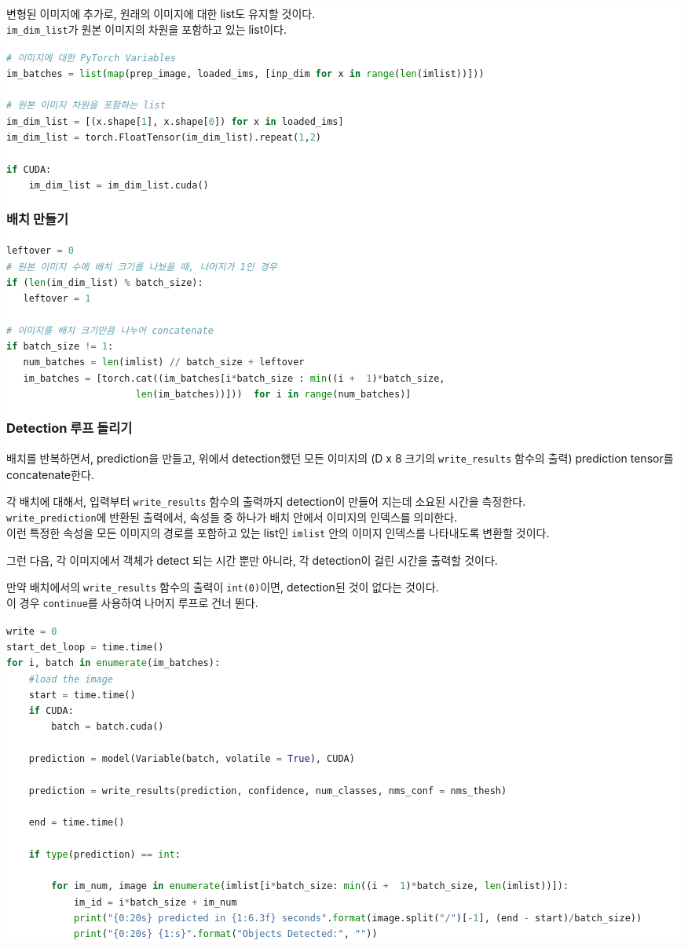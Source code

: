 변형된 이미지에 추가로, 원래의 이미지에 대한 list도 유지할 것이다.  
`im_dim_list`가 원본 이미지의 차원을 포함하고 있는 list이다.

```python
# 이미지에 대한 PyTorch Variables
im_batches = list(map(prep_image, loaded_ims, [inp_dim for x in range(len(imlist))]))

# 원본 이미지 차원을 포함하는 list
im_dim_list = [(x.shape[1], x.shape[0]) for x in loaded_ims]
im_dim_list = torch.FloatTensor(im_dim_list).repeat(1,2)

if CUDA:
    im_dim_list = im_dim_list.cuda()
```

### 배치 만들기

```python
leftover = 0
# 원본 이미지 수에 배치 크기를 나눴을 때, 나머지가 1인 경우
if (len(im_dim_list) % batch_size):
   leftover = 1

# 이미지를 배치 크기만큼 나누어 concatenate
if batch_size != 1:
   num_batches = len(imlist) // batch_size + leftover            
   im_batches = [torch.cat((im_batches[i*batch_size : min((i +  1)*batch_size,
                       len(im_batches))]))  for i in range(num_batches)]  
```

### Detection 루프 돌리기

배치를 반복하면서, prediction을 만들고, 위에서 detection했던 모든 이미지의 (D x 8 크기의 `write_results` 함수의 출력) prediction tensor를 concatenate한다.

각 배치에 대해서, 입력부터 `write_results` 함수의 출력까지 detection이 만들어 지는데 소요된 시간을 측정한다.  
`write_prediction`에 반환된 출력에서, 속성들 중 하나가 배치 안에서 이미지의 인덱스를 의미한다.  
이런 특정한 속성을 모든 이미지의 경로를 포함하고 있는 list인 `imlist` 안의 이미지 인덱스를 나타내도록 변환할 것이다.

그런 다음, 각 이미지에서 객체가 detect 되는 시간 뿐만 아니라, 각 detection이 걸린 시간을 출력할 것이다.

만약 배치에서의 `write_results` 함수의 출력이 `int(0)`이면, detection된 것이 없다는 것이다.   
이 경우 `continue`를 사용하여 나머지 루프로 건너 뛴다.

```python
write = 0
start_det_loop = time.time()
for i, batch in enumerate(im_batches):
    #load the image 
    start = time.time()
    if CUDA:
        batch = batch.cuda()

    prediction = model(Variable(batch, volatile = True), CUDA)

    prediction = write_results(prediction, confidence, num_classes, nms_conf = nms_thesh)

    end = time.time()

    if type(prediction) == int:

        for im_num, image in enumerate(imlist[i*batch_size: min((i +  1)*batch_size, len(imlist))]):
            im_id = i*batch_size + im_num
            print("{0:20s} predicted in {1:6.3f} seconds".format(image.split("/")[-1], (end - start)/batch_size))
            print("{0:20s} {1:s}".format("Objects Detected:", ""))
```